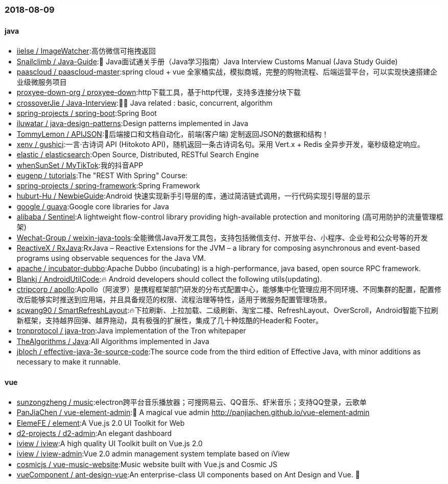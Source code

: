 ### 2018-08-09

#### java
* [iielse / ImageWatcher](https://github.com/iielse/ImageWatcher):高仿微信可拖拽返回
* [Snailclimb / Java-Guide](https://github.com/Snailclimb/Java-Guide):📖 Java面试通关手册（Java学习指南）Java Interview Customs Manual (Java Study Guide)
* [paascloud / paascloud-master](https://github.com/paascloud/paascloud-master):spring cloud + vue 全家桶实战，模拟商城，完整的购物流程、后端运营平台，可以实现快速搭建企业级微服务项目
* [proxyee-down-org / proxyee-down](https://github.com/proxyee-down-org/proxyee-down):http下载工具，基于http代理，支持多连接分块下载
* [crossoverJie / Java-Interview](https://github.com/crossoverJie/Java-Interview):👨‍🎓 Java related : basic, concurrent, algorithm
* [spring-projects / spring-boot](https://github.com/spring-projects/spring-boot):Spring Boot
* [iluwatar / java-design-patterns](https://github.com/iluwatar/java-design-patterns):Design patterns implemented in Java
* [TommyLemon / APIJSON](https://github.com/TommyLemon/APIJSON):🚀后端接口和文档自动化，前端(客户端) 定制返回JSON的数据和结构！
* [xenv / gushici](https://github.com/xenv/gushici):一言·古诗词 API (Hitokoto API)，随机返回一条古诗词名句。采用 Vert.x + Redis 全异步开发，毫秒级稳定响应。
* [elastic / elasticsearch](https://github.com/elastic/elasticsearch):Open Source, Distributed, RESTful Search Engine
* [whenSunSet / MyTikTok](https://github.com/whenSunSet/MyTikTok):我的抖音APP
* [eugenp / tutorials](https://github.com/eugenp/tutorials):The "REST With Spring" Course:
* [spring-projects / spring-framework](https://github.com/spring-projects/spring-framework):Spring Framework
* [huburt-Hu / NewbieGuide](https://github.com/huburt-Hu/NewbieGuide):Android 快速实现新手引导层的库，通过简洁链式调用，一行代码实现引导层的显示
* [google / guava](https://github.com/google/guava):Google core libraries for Java
* [alibaba / Sentinel](https://github.com/alibaba/Sentinel):A lightweight flow-control library providing high-available protection and monitoring (高可用防护的流量管理框架)
* [Wechat-Group / weixin-java-tools](https://github.com/Wechat-Group/weixin-java-tools):全能微信Java开发工具包，支持包括微信支付、开放平台、小程序、企业号和公众号等的开发
* [ReactiveX / RxJava](https://github.com/ReactiveX/RxJava):RxJava – Reactive Extensions for the JVM – a library for composing asynchronous and event-based programs using observable sequences for the Java VM.
* [apache / incubator-dubbo](https://github.com/apache/incubator-dubbo):Apache Dubbo (incubating) is a high-performance, java based, open source RPC framework.
* [Blankj / AndroidUtilCode](https://github.com/Blankj/AndroidUtilCode):🔥 Android developers should collect the following utils(updating).
* [ctripcorp / apollo](https://github.com/ctripcorp/apollo):Apollo（阿波罗）是携程框架部门研发的分布式配置中心，能够集中化管理应用不同环境、不同集群的配置，配置修改后能够实时推送到应用端，并且具备规范的权限、流程治理等特性，适用于微服务配置管理场景。
* [scwang90 / SmartRefreshLayout](https://github.com/scwang90/SmartRefreshLayout):🔥下拉刷新、上拉加载、二级刷新、淘宝二楼、RefreshLayout、OverScroll，Android智能下拉刷新框架，支持越界回弹、越界拖动，具有极强的扩展性，集成了几十种炫酷的Header和 Footer。
* [tronprotocol / java-tron](https://github.com/tronprotocol/java-tron):Java implementation of the Tron whitepaper
* [TheAlgorithms / Java](https://github.com/TheAlgorithms/Java):All Algorithms implemented in Java
* [jbloch / effective-java-3e-source-code](https://github.com/jbloch/effective-java-3e-source-code):The source code from the third edition of Effective Java, with minor additions as necessary to make it runnable.

#### vue
* [sunzongzheng / music](https://github.com/sunzongzheng/music):electron跨平台音乐播放器；可搜网易云、QQ音乐、虾米音乐；支持QQ登录，云歌单
* [PanJiaChen / vue-element-admin](https://github.com/PanJiaChen/vue-element-admin):🎉 A magical vue admin http://panjiachen.github.io/vue-element-admin
* [ElemeFE / element](https://github.com/ElemeFE/element):A Vue.js 2.0 UI Toolkit for Web
* [d2-projects / d2-admin](https://github.com/d2-projects/d2-admin):An elegant dashboard
* [iview / iview](https://github.com/iview/iview):A high quality UI Toolkit built on Vue.js 2.0
* [iview / iview-admin](https://github.com/iview/iview-admin):Vue 2.0 admin management system template based on iView
* [cosmicjs / vue-music-website](https://github.com/cosmicjs/vue-music-website):Music website built with Vue.js and Cosmic JS
* [vueComponent / ant-design-vue](https://github.com/vueComponent/ant-design-vue):An enterprise-class UI components based on Ant Design and Vue. 🐜